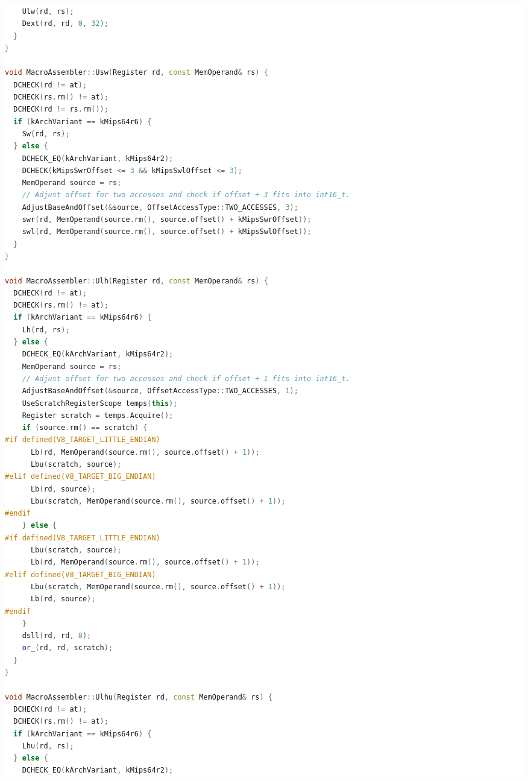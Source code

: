 ```cpp
    Ulw(rd, rs);
    Dext(rd, rd, 0, 32);
  }
}

void MacroAssembler::Usw(Register rd, const MemOperand& rs) {
  DCHECK(rd != at);
  DCHECK(rs.rm() != at);
  DCHECK(rd != rs.rm());
  if (kArchVariant == kMips64r6) {
    Sw(rd, rs);
  } else {
    DCHECK_EQ(kArchVariant, kMips64r2);
    DCHECK(kMipsSwrOffset <= 3 && kMipsSwlOffset <= 3);
    MemOperand source = rs;
    // Adjust offset for two accesses and check if offset + 3 fits into int16_t.
    AdjustBaseAndOffset(&source, OffsetAccessType::TWO_ACCESSES, 3);
    swr(rd, MemOperand(source.rm(), source.offset() + kMipsSwrOffset));
    swl(rd, MemOperand(source.rm(), source.offset() + kMipsSwlOffset));
  }
}

void MacroAssembler::Ulh(Register rd, const MemOperand& rs) {
  DCHECK(rd != at);
  DCHECK(rs.rm() != at);
  if (kArchVariant == kMips64r6) {
    Lh(rd, rs);
  } else {
    DCHECK_EQ(kArchVariant, kMips64r2);
    MemOperand source = rs;
    // Adjust offset for two accesses and check if offset + 1 fits into int16_t.
    AdjustBaseAndOffset(&source, OffsetAccessType::TWO_ACCESSES, 1);
    UseScratchRegisterScope temps(this);
    Register scratch = temps.Acquire();
    if (source.rm() == scratch) {
#if defined(V8_TARGET_LITTLE_ENDIAN)
      Lb(rd, MemOperand(source.rm(), source.offset() + 1));
      Lbu(scratch, source);
#elif defined(V8_TARGET_BIG_ENDIAN)
      Lb(rd, source);
      Lbu(scratch, MemOperand(source.rm(), source.offset() + 1));
#endif
    } else {
#if defined(V8_TARGET_LITTLE_ENDIAN)
      Lbu(scratch, source);
      Lb(rd, MemOperand(source.rm(), source.offset() + 1));
#elif defined(V8_TARGET_BIG_ENDIAN)
      Lbu(scratch, MemOperand(source.rm(), source.offset() + 1));
      Lb(rd, source);
#endif
    }
    dsll(rd, rd, 8);
    or_(rd, rd, scratch);
  }
}

void MacroAssembler::Ulhu(Register rd, const MemOperand& rs) {
  DCHECK(rd != at);
  DCHECK(rs.rm() != at);
  if (kArchVariant == kMips64r6) {
    Lhu(rd, rs);
  } else {
    DCHECK_EQ(kArchVariant, kMips64r2);
```